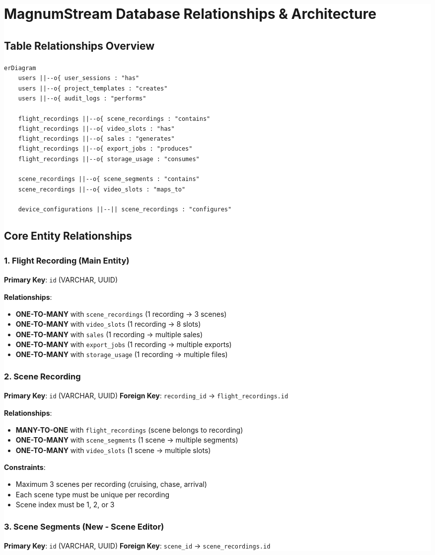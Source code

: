 # MagnumStream Database Relationships & Architecture

## Table Relationships Overview

```mermaid
erDiagram
    users ||--o{ user_sessions : "has"
    users ||--o{ project_templates : "creates"
    users ||--o{ audit_logs : "performs"
    
    flight_recordings ||--o{ scene_recordings : "contains"
    flight_recordings ||--o{ video_slots : "has"
    flight_recordings ||--o{ sales : "generates"
    flight_recordings ||--o{ export_jobs : "produces"
    flight_recordings ||--o{ storage_usage : "consumes"
    
    scene_recordings ||--o{ scene_segments : "contains"
    scene_recordings ||--o{ video_slots : "maps_to"
    
    device_configurations ||--|| scene_recordings : "configures"
```

## Core Entity Relationships

### 1. Flight Recording (Main Entity)
**Primary Key**: `id` (VARCHAR, UUID)

**Relationships**:
- **ONE-TO-MANY** with `scene_recordings` (1 recording → 3 scenes)
- **ONE-TO-MANY** with `video_slots` (1 recording → 8 slots)
- **ONE-TO-MANY** with `sales` (1 recording → multiple sales)
- **ONE-TO-MANY** with `export_jobs` (1 recording → multiple exports)
- **ONE-TO-MANY** with `storage_usage` (1 recording → multiple files)

### 2. Scene Recording
**Primary Key**: `id` (VARCHAR, UUID)
**Foreign Key**: `recording_id` → `flight_recordings.id`

**Relationships**:
- **MANY-TO-ONE** with `flight_recordings` (scene belongs to recording)
- **ONE-TO-MANY** with `scene_segments` (1 scene → multiple segments)
- **ONE-TO-MANY** with `video_slots` (1 scene → multiple slots)

**Constraints**:
- Maximum 3 scenes per recording (cruising, chase, arrival)
- Each scene type must be unique per recording
- Scene index must be 1, 2, or 3

### 3. Scene Segments (New - Scene Editor)
**Primary Key**: `id` (VARCHAR, UUID)
**Foreign Key**: `scene_id` → `scene_recordings.id`
